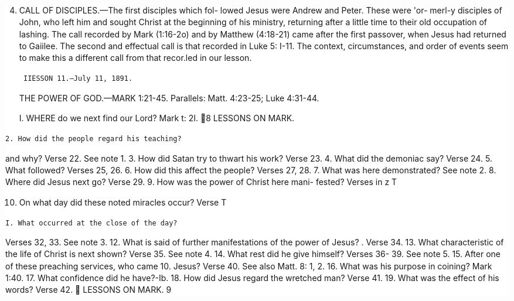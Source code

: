   4. CALL OF DISCIPLES.—The first disciples which fol-
lowed Jesus were Andrew and Peter. These were 'or-
merl-y disciples of John, who left him and sought Christ
at the beginning of his ministry, returning after a little
time to their old occupation of lashing. The call recorded
by Mark (1:16-2o) and by Matthew (4:18-21) came after
the first passover, when Jesus had returned to Gaiilee.
The second and effectual call is that recorded in Luke
5: I-11. The context, circumstances, and order of events
seem to make this a different call from that recor.led in
our lesson.


          IIESSON 11.—July 11, 1891.
      THE POWER OF GOD.—MARK 1:21-45.
       Parallels: Matt. 4:23-25; Luke 4:31-44.

     I. WHERE      do we next find our Lord? Mark
 t: 2I.
8               LESSONS ON MARK.

    2. How did the people regard his teaching?
and why? Verse 22. See note 1.
    3. How did Satan try to thwart his work?
Verse 23.
    4. What did the demoniac say? Verse 24.
    5. What followed? Verses 25, 26.
    6. How did this affect the people? Verses 27,
28.
    7. What was here demonstrated? See note 2.
    8. Where did Jesus next go? Verse 29.
    9. How was the power of Christ here mani-
fested? Verses in z  T


   10. On what day did these noted miracles occur?
Verse   T


    I. What occurred at the close of the day?
Verses 32, 33. See note 3.
   12. What is said of further manifestations of the
power of Jesus? . Verse 34.
   13. What characteristic of the life of Christ is
next shown? Verse 35. See note 4.
  14. What rest did he give himself? Verses 36-
39. See note 5.
   15. After one of these preaching services, who
came 10. Jesus? Verse 40. See also Matt. 8:
1, 2.
   16. What was his purpose in coining? Mark
1:40.
  17. What confidence did he have?-Ib.
  18. How did Jesus regard the wretched man?
Verse 41.
   19. What was the effect of his words? Verse 42.
                  LESSONS ON MARK.                       9
